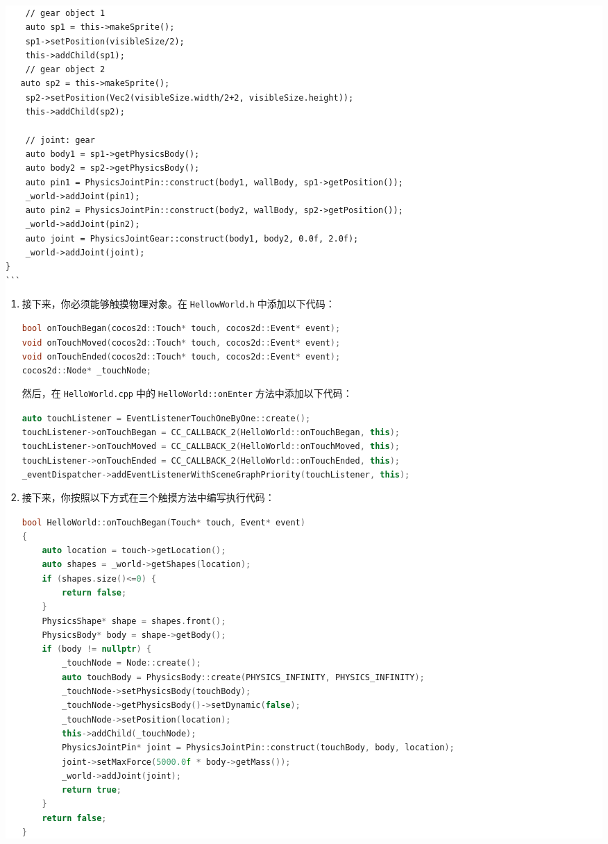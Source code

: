         // gear object 1
        auto sp1 = this->makeSprite();
        sp1->setPosition(visibleSize/2);
        this->addChild(sp1);
        // gear object 2
       auto sp2 = this->makeSprite();
        sp2->setPosition(Vec2(visibleSize.width/2+2, visibleSize.height));
        this->addChild(sp2);

        // joint: gear
        auto body1 = sp1->getPhysicsBody();
        auto body2 = sp2->getPhysicsBody();
        auto pin1 = PhysicsJointPin::construct(body1, wallBody, sp1->getPosition());  
        _world->addJoint(pin1);
        auto pin2 = PhysicsJointPin::construct(body2, wallBody, sp2->getPosition());
        _world->addJoint(pin2);
        auto joint = PhysicsJointGear::construct(body1, body2, 0.0f, 2.0f);
        _world->addJoint(joint);
    }
    ```

1.  接下来，你必须能够触摸物理对象。在 `HellowWorld.h` 中添加以下代码：

    ```cpp
    bool onTouchBegan(cocos2d::Touch* touch, cocos2d::Event* event);
    void onTouchMoved(cocos2d::Touch* touch, cocos2d::Event* event);
    void onTouchEnded(cocos2d::Touch* touch, cocos2d::Event* event);
    cocos2d::Node* _touchNode;
    ```

    然后，在 `HelloWorld.cpp` 中的 `HelloWorld::onEnter` 方法中添加以下代码：

    ```cpp
    auto touchListener = EventListenerTouchOneByOne::create();
    touchListener->onTouchBegan = CC_CALLBACK_2(HelloWorld::onTouchBegan, this);
    touchListener->onTouchMoved = CC_CALLBACK_2(HelloWorld::onTouchMoved, this);
    touchListener->onTouchEnded = CC_CALLBACK_2(HelloWorld::onTouchEnded, this);
    _eventDispatcher->addEventListenerWithSceneGraphPriority(touchListener, this);
    ```

1.  接下来，你按照以下方式在三个触摸方法中编写执行代码：

    ```cpp
    bool HelloWorld::onTouchBegan(Touch* touch, Event* event)
    {
        auto location = touch->getLocation();
        auto shapes = _world->getShapes(location);
        if (shapes.size()<=0) {
            return false;
    	}
        PhysicsShape* shape = shapes.front();
        PhysicsBody* body = shape->getBody();
        if (body != nullptr) {
            _touchNode = Node::create();
            auto touchBody = PhysicsBody::create(PHYSICS_INFINITY, PHYSICS_INFINITY);
            _touchNode->setPhysicsBody(touchBody);
            _touchNode->getPhysicsBody()->setDynamic(false);
            _touchNode->setPosition(location);
            this->addChild(_touchNode);
            PhysicsJointPin* joint = PhysicsJointPin::construct(touchBody, body, location);
            joint->setMaxForce(5000.0f * body->getMass());
            _world->addJoint(joint);
            return true;
        }
        return false;
    }
